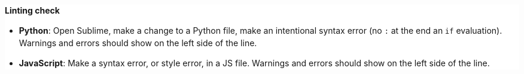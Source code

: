 
**Linting check**

- **Python**: Open Sublime, make a change to a Python file, make an intentional syntax error (no `:` at the end an `if` evaluation). Warnings and errors should show on the left side of the line.    
  
  
- **JavaScript**: Make a syntax error, or style error, in a JS file. Warnings and errors should show on the left side of the line.  

